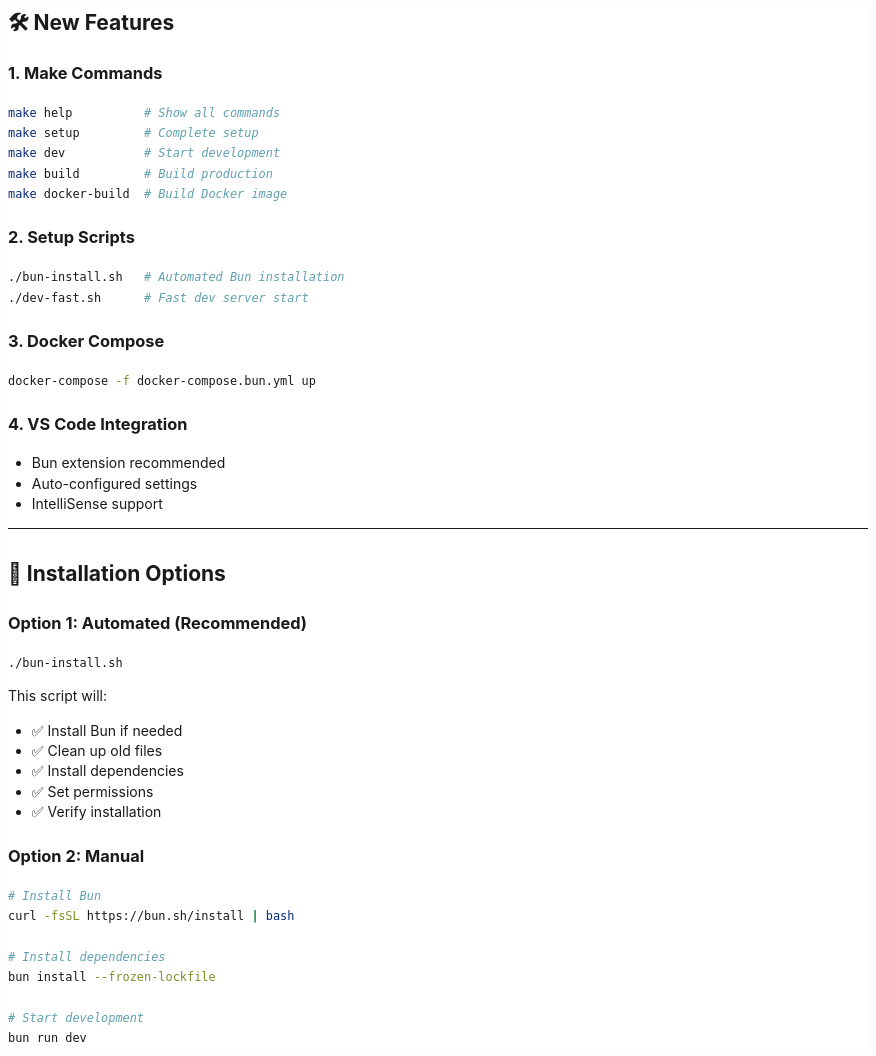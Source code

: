 
## 🛠️ New Features

### 1. Make Commands
```bash
make help          # Show all commands
make setup         # Complete setup
make dev           # Start development
make build         # Build production
make docker-build  # Build Docker image
```

### 2. Setup Scripts
```bash
./bun-install.sh   # Automated Bun installation
./dev-fast.sh      # Fast dev server start
```

### 3. Docker Compose
```bash
docker-compose -f docker-compose.bun.yml up
```

### 4. VS Code Integration
- Bun extension recommended
- Auto-configured settings
- IntelliSense support

---

## 🔧 Installation Options

### Option 1: Automated (Recommended)
```bash
./bun-install.sh
```
This script will:
- ✅ Install Bun if needed
- ✅ Clean up old files
- ✅ Install dependencies
- ✅ Set permissions
- ✅ Verify installation

### Option 2: Manual
```bash
# Install Bun
curl -fsSL https://bun.sh/install | bash

# Install dependencies
bun install --frozen-lockfile

# Start development
bun run dev
```
